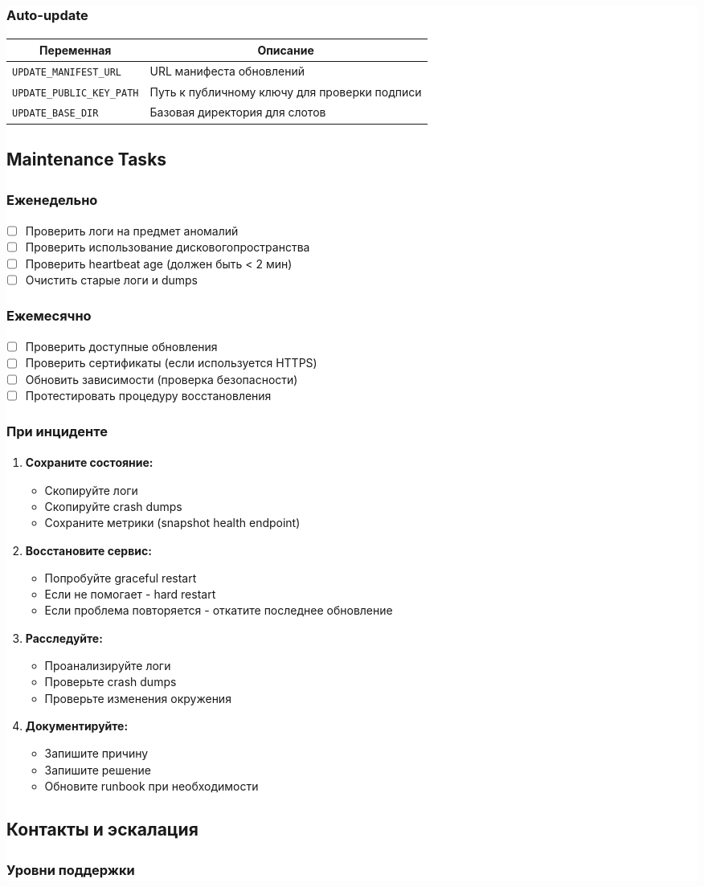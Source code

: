 ### Auto-update

| Переменная | Описание |
|------------|----------|
| `UPDATE_MANIFEST_URL` | URL манифеста обновлений |
| `UPDATE_PUBLIC_KEY_PATH` | Путь к публичному ключу для проверки подписи |
| `UPDATE_BASE_DIR` | Базовая директория для слотов |

## Maintenance Tasks

### Еженедельно

- [ ] Проверить логи на предмет аномалий
- [ ] Проверить использование дисковогопространства
- [ ] Проверить heartbeat age (должен быть < 2 мин)
- [ ] Очистить старые логи и dumps

### Ежемесячно

- [ ] Проверить доступные обновления
- [ ] Проверить сертификаты (если используется HTTPS)
- [ ] Обновить зависимости (проверка безопасности)
- [ ] Протестировать процедуру восстановления

### При инциденте

1. **Сохраните состояние:**
   - Скопируйте логи
   - Скопируйте crash dumps
   - Сохраните метрики (snapshot health endpoint)

2. **Восстановите сервис:**
   - Попробуйте graceful restart
   - Если не помогает - hard restart
   - Если проблема повторяется - откатите последнее обновление

3. **Расследуйте:**
   - Проанализируйте логи
   - Проверьте crash dumps
   - Проверьте изменения окружения

4. **Документируйте:**
   - Запишите причину
   - Запишите решение
   - Обновите runbook при необходимости

## Контакты и эскалация

### Уровни поддержки
